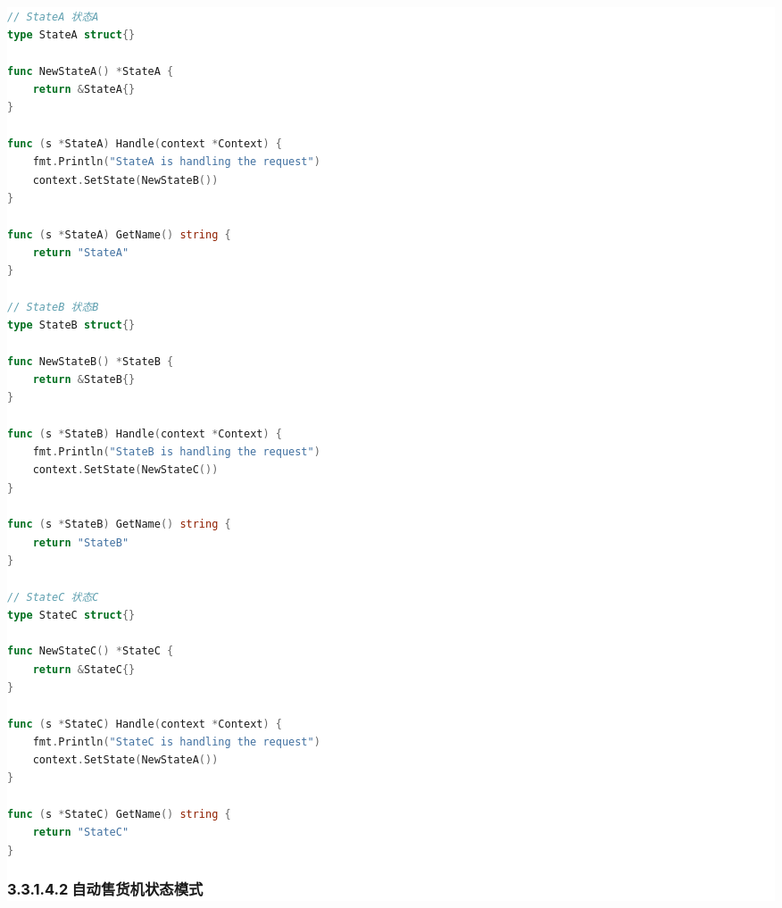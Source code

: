 ```go
// StateA 状态A
type StateA struct{}

func NewStateA() *StateA {
    return &StateA{}
}

func (s *StateA) Handle(context *Context) {
    fmt.Println("StateA is handling the request")
    context.SetState(NewStateB())
}

func (s *StateA) GetName() string {
    return "StateA"
}

// StateB 状态B
type StateB struct{}

func NewStateB() *StateB {
    return &StateB{}
}

func (s *StateB) Handle(context *Context) {
    fmt.Println("StateB is handling the request")
    context.SetState(NewStateC())
}

func (s *StateB) GetName() string {
    return "StateB"
}

// StateC 状态C
type StateC struct{}

func NewStateC() *StateC {
    return &StateC{}
}

func (s *StateC) Handle(context *Context) {
    fmt.Println("StateC is handling the request")
    context.SetState(NewStateA())
}

func (s *StateC) GetName() string {
    return "StateC"
}

```

### 3.3.1.4.2 自动售货机状态模式
